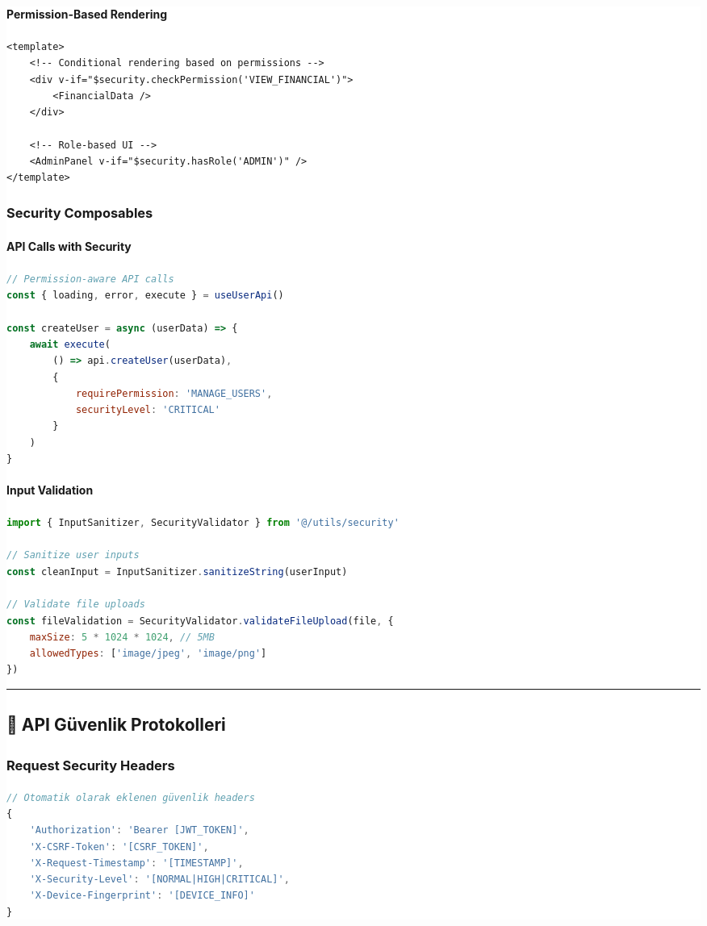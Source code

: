 #### Permission-Based Rendering
```vue
<template>
    <!-- Conditional rendering based on permissions -->
    <div v-if="$security.checkPermission('VIEW_FINANCIAL')">
        <FinancialData />
    </div>
    
    <!-- Role-based UI -->
    <AdminPanel v-if="$security.hasRole('ADMIN')" />
</template>
```

### Security Composables

#### API Calls with Security
```javascript
// Permission-aware API calls
const { loading, error, execute } = useUserApi()

const createUser = async (userData) => {
    await execute(
        () => api.createUser(userData),
        {
            requirePermission: 'MANAGE_USERS',
            securityLevel: 'CRITICAL'
        }
    )
}
```

#### Input Validation
```javascript
import { InputSanitizer, SecurityValidator } from '@/utils/security'

// Sanitize user inputs
const cleanInput = InputSanitizer.sanitizeString(userInput)

// Validate file uploads
const fileValidation = SecurityValidator.validateFileUpload(file, {
    maxSize: 5 * 1024 * 1024, // 5MB
    allowedTypes: ['image/jpeg', 'image/png']
})
```

---

## 🔐 API Güvenlik Protokolleri

### Request Security Headers

```javascript
// Otomatik olarak eklenen güvenlik headers
{
    'Authorization': 'Bearer [JWT_TOKEN]',
    'X-CSRF-Token': '[CSRF_TOKEN]',
    'X-Request-Timestamp': '[TIMESTAMP]',
    'X-Security-Level': '[NORMAL|HIGH|CRITICAL]',
    'X-Device-Fingerprint': '[DEVICE_INFO]'
}
```
